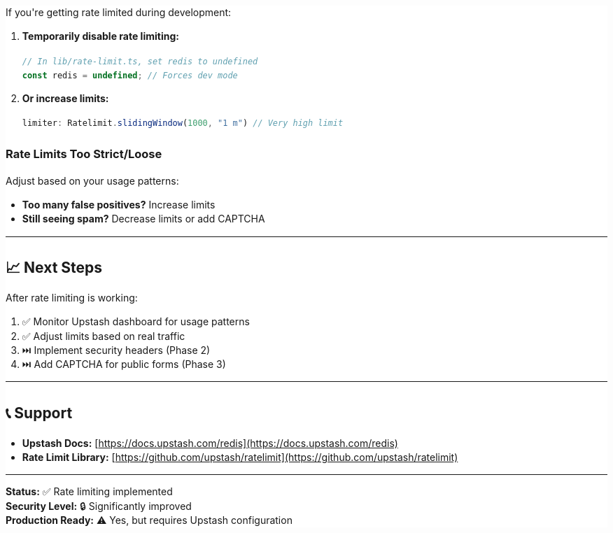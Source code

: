 If you're getting rate limited during development:

1. **Temporarily disable rate limiting:**
   ```typescript
   // In lib/rate-limit.ts, set redis to undefined
   const redis = undefined; // Forces dev mode
   ```

2. **Or increase limits:**
   ```typescript
   limiter: Ratelimit.slidingWindow(1000, "1 m") // Very high limit
   ```

### Rate Limits Too Strict/Loose

Adjust based on your usage patterns:
- **Too many false positives?** Increase limits
- **Still seeing spam?** Decrease limits or add CAPTCHA

---

## 📈 Next Steps

After rate limiting is working:

1. ✅ Monitor Upstash dashboard for usage patterns
2. ✅ Adjust limits based on real traffic
3. ⏭️ Implement security headers (Phase 2)
4. ⏭️ Add CAPTCHA for public forms (Phase 3)

---

## 📞 Support

- **Upstash Docs:** [https://docs.upstash.com/redis](https://docs.upstash.com/redis)
- **Rate Limit Library:** [https://github.com/upstash/ratelimit](https://github.com/upstash/ratelimit)

---

**Status:** ✅ Rate limiting implemented  
**Security Level:** 🔒 Significantly improved  
**Production Ready:** ⚠️ Yes, but requires Upstash configuration

